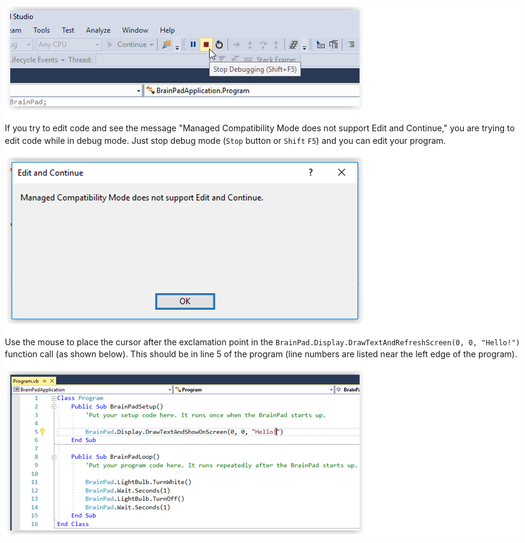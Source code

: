 ![Stop debugging](../csharp/images/introduction/stop-debugging.png)

If you try to edit code and see the message "Managed Compatibility Mode does not support Edit and Continue," you are trying to edit code while in debug mode.  Just stop debug mode (`Stop` button or `Shift` `F5`) and you can edit your program.

![Error trying to edit in debug mode](../csharp/images/introduction/edit-during-debug-error.png)

Use the mouse to place the cursor after the exclamation point in the `BrainPad.Display.DrawTextAndRefreshScreen(0, 0, "Hello!")` function call (as shown below).  This should be in line 5 of the program (line numbers are listed near the left edge of the program).

![Place cursor after hello](images/introduction/place-cursor-after-hello.png)
